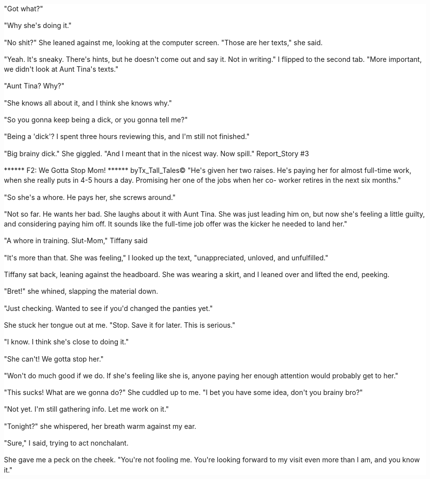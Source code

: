  "Got what?" 

 "Why she's doing it." 

 "No shit?" She leaned against me, looking at the computer screen. "Those are her texts," she said. 

 "Yeah. It's sneaky. There's hints, but he doesn't come out and say it. Not in writing." I flipped to the second tab. "More important, we didn't look at Aunt Tina's texts." 

 "Aunt Tina? Why?" 

 "She knows all about it, and I think she knows why." 

 "So you gonna keep being a dick, or you gonna tell me?" 

 "Being a 'dick'? I spent three hours reviewing this, and I'm still not finished." 

 "Big brainy dick." She giggled. "And I meant that in the nicest way. Now spill." Report_Story #3 

 

 ****** F2: We Gotta Stop Mom! ****** byTx_Tall_Tales© "He's given her two raises. He's paying her for almost full-time work, when she really puts in 4-5 hours a day. Promising her one of the jobs when her co- worker retires in the next six months." 

 "So she's a whore. He pays her, she screws around." 

 "Not so far. He wants her bad. She laughs about it with Aunt Tina. She was just leading him on, but now she's feeling a little guilty, and considering paying him off. It sounds like the full-time job offer was the kicker he needed to land her." 

 "A whore in training. Slut-Mom," Tiffany said 

 "It's more than that. She was feeling," I looked up the text, "unappreciated, unloved, and unfulfilled." 

 Tiffany sat back, leaning against the headboard. She was wearing a skirt, and I leaned over and lifted the end, peeking. 

 "Bret!" she whined, slapping the material down. 

 "Just checking. Wanted to see if you'd changed the panties yet." 

 She stuck her tongue out at me. "Stop. Save it for later. This is serious." 

 "I know. I think she's close to doing it." 

 "She can't! We gotta stop her." 

 "Won't do much good if we do. If she's feeling like she is, anyone paying her enough attention would probably get to her." 

 "This sucks! What are we gonna do?" She cuddled up to me. "I bet you have some idea, don't you brainy bro?" 

 "Not yet. I'm still gathering info. Let me work on it." 

 "Tonight?" she whispered, her breath warm against my ear. 

 "Sure," I said, trying to act nonchalant. 

 She gave me a peck on the cheek. "You're not fooling me. You're looking forward to my visit even more than I am, and you know it." 
